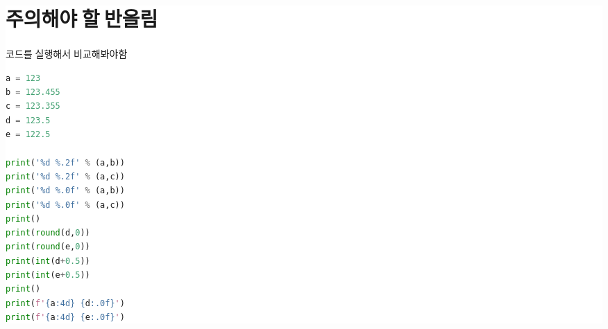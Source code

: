 
# 주의해야 할 반올림


코드를 실행해서 비교해봐야함


```python
a = 123
b = 123.455
c = 123.355
d = 123.5
e = 122.5

print('%d %.2f' % (a,b))
print('%d %.2f' % (a,c))
print('%d %.0f' % (a,b))
print('%d %.0f' % (a,c))
print()
print(round(d,0))
print(round(e,0))
print(int(d+0.5))
print(int(e+0.5))
print()
print(f'{a:4d} {d:.0f}')
print(f'{a:4d} {e:.0f}')
```


